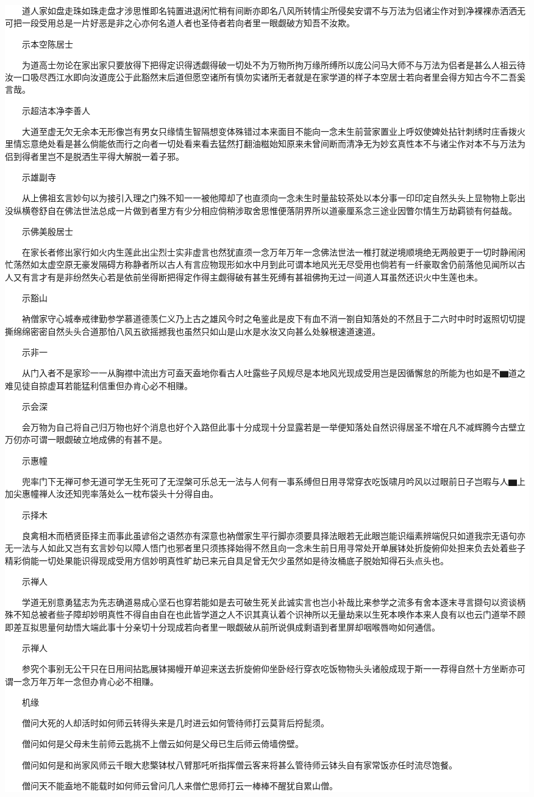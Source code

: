 　　道人家如盘走珠如珠走盘才涉思惟即名钝置进退闲忙稍有间断亦即名八风所转情尘所侵矣安谓不与万法为侣诸尘作对到净裸裸赤洒洒无可把一段受用总是一片好恶是非之心亦何名道人者也圣侍者若向者里一眼觑破方知吾不汝欺。

　　示本空陈居士

　　为道高士勿论在家出家只要放得下把得定识得透觑得破一切处不为万物所拘万缘所缚所以庞公问马大师不与万法为侣者是甚么人祖云待汝一口吸尽西江水即向汝道庞公于此豁然末后道但愿空诸所有慎勿实诸所无者就是在家学道的样子本空居士若向者里会得方知古今不二吾奚言哉。

　　示超洁本净李善人

　　大道至虚无欠无余本无形像岂有男女只缘情生智隔想变体殊错过本来面目不能向一念未生前营家置业上呼奴使婢处拈针刺绣时庄香拨火里情忘意绝处看是甚么倘能依而行之向者一切处看来看去猛然打翻油糍始知原来未曾间断而清净无为妙玄真性本不与诸尘作对本不与万法为侣到得者里岂不是脱洒生平得大解脱一着子邪。

　　示雄副寺

　　从上佛祖玄言妙句以为接引入理之门殊不知一一被他障却了也直须向一念未生时量盐较茶处以本分事一印印定自然头头上显物物上彰出没纵横卷舒自在佛法世法总成一片做到者里方有少分相应倘稍涉取舍思惟便落阴界所以道豪厘系念三途业因瞥尔情生万劫羁锁有何益哉。

　　示佛美殷居士

　　在家长者修出家行如火内生莲此出尘烈士实非虚言也然犹直须一念万年万年一念佛法世法一椎打就逆境顺境绝无两般更于一切时静闹闲忙荡然如太虚空原无豪发隔碍方称静者所以古人有言应物现形如水中月到此可谓本地风光无尽受用也倘若有一纤豪取舍仍前落他见闻所以古人又有言才有是非纷然失心若是依前坐得断把得定作得主觑得破有甚生死缚有甚祖佛拘无过一间道人耳虽然还识火中生莲也未。

　　示豁山

　　衲僧家守心城奉戒律勤参学慕道德羡仁义乃上古之雄风今时之龟鉴此是皮下有血不消一劄自知落处的不然且于二六时中时时返照切切提撕绵绵密密自然头头合道那怕八风五欲摇撼我也虽然只如山是山水是水汝又向甚么处躲根速道速道。

　　示非一

　　从门入者不是家珍一一从胸襟中流出方可盍天盍地你看古人吐露些子风规尽是本地风光现成受用岂是因循懈怠的所能为也如是不▆道之难见徒自掠虚耳若能猛利信重但办肯心必不相赚。

　　示会深

　　会万物为自己将自己归万物也好个消息也好个入路但此事十分成现十分显露若是一举便知落处自然识得居圣不增在凡不减辉腾今古壁立万仞亦可谓一眼觑破立地成佛的有甚不是。

　　示惠幢

　　兜率门下无禅可参无道可学无生死可了无涅槃可乐总无一法与人何有一事系缚但日用寻常穿衣吃饭啸月吟风以过眼前日子岂暇与人▆上加尖惠幢禅人汝还知兜率落处么一枕布袋头十分得自由。

　　示择木

　　良禽相木而栖贤臣择主而事此虽谚俗之语然亦有深意也衲僧家生平行脚亦须要具择法眼若无此眼岂能识缁素辨端倪只如道我宗无语句亦无一法与人如此又岂有玄言妙句以障人悟门也邪者里只须拣择始得不然且向一念未生前日用寻常处开单展钵处折旋俯仰处担来负去处着些子精彩倘能一切处果能识得现成受用方信妙明真性旷劫已来元自具足曾无欠少虽然如是待汝桶底子脱始知得石头点头也。

　　示禅人

　　学道无别意勇猛志为先志确道易成心坚石也穿若能如是去可破生死关此诚实言也岂小补哉比来参学之流多有舍本逐末寻言撷句以资谈柄殊不知总被者些子障却妙明真性不得自由自在也此皆学道之人不识其真认着个识神所以无量劫来以生死本唤作本来人良有以也云门道举不顾即差互拟思量何劫悟大端此事十分亲切十分现成若向者里一眼觑破从前所说俱成剩语到者里屏却咽喉唇吻如何通信。

　　示禅人

　　参究个事别无公干只在日用间拈匙展钵揭幔开单迎来送去折旋俯仰坐卧经行穿衣吃饭物物头头诸般成现于斯一一荐得自然十方坐断亦可谓一念万年万年一念但办肯心必不相赚。

　　机缘

　　僧问大死的人却活时如何师云转得头来是几时进云如何管待师打云莫背后捋髭须。

　　僧问如何是父母未生前师云匙挑不上僧云如何是父母已生后师云倚墙傍壁。

　　僧问如何是和尚家风师云千眼大悲檠钵杖八臂那吒听指挥僧云客来将甚么管待师云钵头自有家常饭亦任时流尽饱餐。

　　僧问天不能盍地不能载时如何师云曾问几人来僧伫思师打云一棒棒不醒犹自累山僧。
